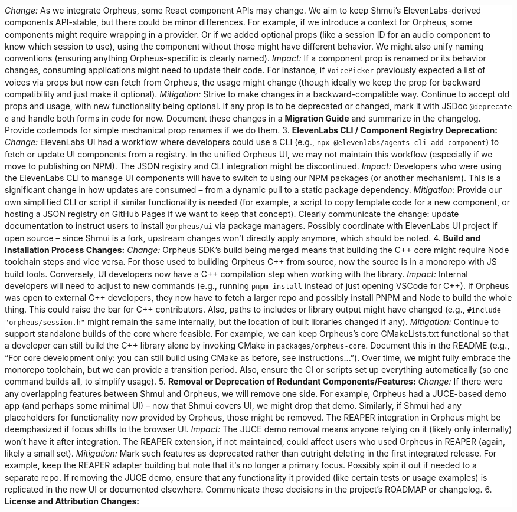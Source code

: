 *Change:* As we integrate Orpheus, some React component APIs may change. We aim to keep Shmui’s ElevenLabs-derived components API-stable, but there could be minor differences. For example, if we introduce a context for Orpheus, some components might require wrapping in a provider. Or if we added optional props (like a session ID for an audio component to know which session to use), using the component without those might have different behavior. We might also unify naming conventions (ensuring anything Orpheus-specific is clearly named).
*Impact:* If a component prop is renamed or its behavior changes, consuming applications might need to update their code. For instance, if `VoicePicker` previously expected a list of voices via props but now can fetch from Orpheus, the usage might change (though ideally we keep the prop for backward compatibility and just make it optional).
*Mitigation:* Strive to make changes in a backward-compatible way. Continue to accept old props and usage, with new functionality being optional. If any prop is to be deprecated or changed, mark it with JSDoc `@deprecated` and handle both forms in code for now. Document these changes in a **Migration Guide** and summarize in the changelog. Provide codemods for simple mechanical prop renames if we do them.
3. **ElevenLabs CLI / Component Registry Deprecation:**
*Change:* ElevenLabs UI had a workflow where developers could use a CLI (e.g., `npx @elevenlabs/agents-cli add component`) to fetch or update UI components from a registry. In the unified Orpheus UI, we may not maintain this workflow (especially if we move to publishing on NPM). The JSON registry and CLI integration might be discontinued.
*Impact:* Developers who were using the ElevenLabs CLI to manage UI components will have to switch to using our NPM packages (or another mechanism). This is a significant change in how updates are consumed – from a dynamic pull to a static package dependency.
*Mitigation:* Provide our own simplified CLI or script if similar functionality is needed (for example, a script to copy template code for a new component, or hosting a JSON registry on GitHub Pages if we want to keep that concept). Clearly communicate the change: update documentation to instruct users to install `@orpheus/ui` via package managers. Possibly coordinate with ElevenLabs UI project if open source – since Shmui is a fork, upstream changes won’t directly apply anymore, which should be noted.
4. **Build and Installation Process Changes:**
*Change:* Orpheus SDK’s build being merged means that building the C++ core might require Node toolchain steps and vice versa. For those used to building Orpheus C++ from source, now the source is in a monorepo with JS build tools. Conversely, UI developers now have a C++ compilation step when working with the library.
*Impact:* Internal developers will need to adjust to new commands (e.g., running `pnpm install` instead of just opening VSCode for C++). If Orpheus was open to external C++ developers, they now have to fetch a larger repo and possibly install PNPM and Node to build the whole thing. This could raise the bar for C++ contributors. Also, paths to includes or library output might have changed (e.g., `#include "orpheus/session.h"` might remain the same internally, but the location of built libraries changed if any).
*Mitigation:* Continue to support standalone builds of the core where feasible. For example, we can keep Orpheus’s core CMakeLists.txt functional so that a developer can still build the C++ library alone by invoking CMake in `packages/orpheus-core`. Document this in the README (e.g., “For core development only: you can still build using CMake as before, see instructions...”). Over time, we might fully embrace the monorepo toolchain, but we can provide a transition period. Also, ensure the CI or scripts set up everything automatically (so one command builds all, to simplify usage).
5. **Removal or Deprecation of Redundant Components/Features:**
*Change:* If there were any overlapping features between Shmui and Orpheus, we will remove one side. For example, Orpheus had a JUCE-based demo app (and perhaps some minimal UI) – now that Shmui covers UI, we might drop that demo. Similarly, if Shmui had any placeholders for functionality now provided by Orpheus, those might be removed. The REAPER integration in Orpheus might be deemphasized if focus shifts to the browser UI.
*Impact:* The JUCE demo removal means anyone relying on it (likely only internally) won’t have it after integration. The REAPER extension, if not maintained, could affect users who used Orpheus in REAPER (again, likely a small set).
*Mitigation:* Mark such features as deprecated rather than outright deleting in the first integrated release. For example, keep the REAPER adapter building but note that it’s no longer a primary focus. Possibly spin it out if needed to a separate repo. If removing the JUCE demo, ensure that any functionality it provided (like certain tests or usage examples) is replicated in the new UI or documented elsewhere. Communicate these decisions in the project’s ROADMAP or changelog.
6. **License and Attribution Changes:**